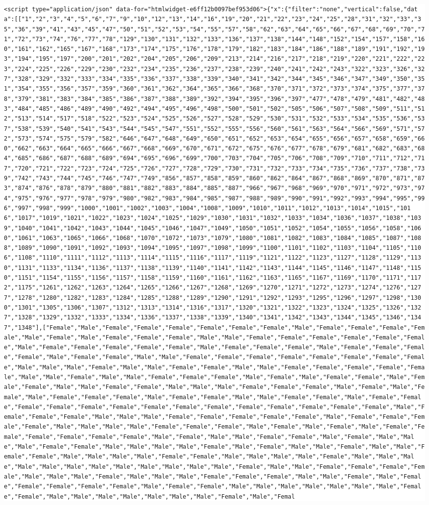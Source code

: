 ```{=html}
<script type="application/json" data-for="htmlwidget-e6ff12b0097bef953d06">{"x":{"filter":"none","vertical":false,"data":[["1","2","3","4","5","6","7","9","10","12","13","14","16","19","20","21","22","23","24","25","28","31","32","33","35","36","39","41","43","45","47","50","51","52","53","54","55","57","58","62","63","64","65","66","67","68","69","70","71","72","73","74","76","77","78","129","130","131","132","133","136","137","138","144","148","152","154","157","158","160","161","162","165","167","168","173","174","175","176","178","179","182","183","184","186","188","189","191","192","193","194","195","197","200","201","202","204","205","206","209","213","214","216","217","218","219","220","221","222","223","224","225","226","229","230","232","234","235","236","237","238","239","240","241","242","243","322","323","326","327","328","329","332","333","334","335","336","337","338","339","340","341","342","344","345","346","347","349","350","351","354","355","356","357","359","360","361","362","364","365","366","368","370","371","372","373","374","375","377","378","379","381","383","384","385","386","387","388","389","392","394","395","396","397","477","478","479","481","482","483","484","485","486","489","490","492","494","495","496","498","500","501","502","505","506","507","508","509","511","512","513","514","517","518","522","523","524","525","526","527","528","529","530","531","532","533","534","535","536","537","538","539","540","541","543","544","545","547","551","552","555","556","560","561","563","564","566","569","571","572","573","574","575","579","582","646","647","648","649","650","651","652","653","654","655","656","657","658","659","660","662","663","664","665","666","667","668","669","670","671","672","675","676","677","678","679","681","682","683","684","685","686","687","688","689","694","695","696","699","700","703","704","705","706","708","709","710","711","712","717","720","721","722","723","724","725","726","727","728","729","730","731","732","733","734","735","736","737","738","739","742","743","744","745","746","747","749","856","857","858","859","860","862","864","867","868","869","870","871","873","874","876","878","879","880","881","882","883","884","885","887","966","967","968","969","970","971","972","973","974","975","976","977","978","979","980","982","983","984","985","987","988","989","990","991","992","993","994","995","996","997","998","999","1000","1001","1002","1003","1004","1008","1009","1010","1011","1012","1013","1014","1015","1016","1017","1019","1021","1022","1023","1024","1025","1029","1030","1031","1032","1033","1034","1036","1037","1038","1039","1040","1041","1042","1043","1044","1045","1046","1047","1049","1050","1051","1052","1054","1055","1056","1058","1060","1061","1063","1065","1066","1068","1070","1072","1073","1079","1080","1081","1082","1083","1084","1085","1087","1088","1089","1090","1091","1092","1093","1094","1095","1097","1098","1099","1100","1101","1102","1103","1104","1105","1106","1108","1110","1111","1112","1113","1114","1115","1116","1117","1119","1121","1122","1123","1127","1128","1129","1130","1131","1133","1134","1136","1137","1138","1139","1140","1141","1142","1143","1144","1145","1146","1147","1148","1150","1151","1154","1155","1156","1157","1158","1159","1160","1161","1162","1163","1165","1167","1169","1170","1171","1172","1175","1261","1262","1263","1264","1265","1266","1267","1268","1269","1270","1271","1272","1273","1274","1276","1277","1278","1280","1282","1283","1284","1285","1288","1289","1290","1291","1292","1293","1295","1296","1297","1298","1300","1301","1305","1306","1307","1312","1313","1314","1316","1317","1320","1321","1322","1323","1324","1325","1326","1327","1328","1329","1332","1333","1334","1336","1337","1338","1339","1340","1341","1342","1343","1344","1345","1346","1347","1348"],["Female","Male","Female","Female","Female","Female","Female","Female","Male","Female","Female","Female","Female","Male","Female","Male","Female","Female","Female","Male","Male","Female","Female","Female","Female","Female","Female","Male","Female","Female","Female","Female","Female","Male","Female","Female","Female","Male","Female","Female","Female","Female","Male","Female","Female","Male","Male","Female","Female","Female","Female","Female","Female","Female","Female","Male","Male","Male","Female","Male","Male","Female","Female","Male","Male","Female","Female","Female","Female","Female","Male","Male","Female","Male","Male","Female","Female","Female","Male","Female","Male","Female","Female","Male","Female","Female","Male","Male","Female","Female","Male","Male","Male","Female","Female","Female","Male","Female","Male","Female","Male","Female","Female","Female","Male","Female","Female","Male","Male","Female","Female","Male","Female","Female","Female","Female","Female","Female","Female","Female","Female","Female","Female","Female","Female","Female","Male","Female","Female","Female","Male","Male","Male","Female","Female","Female","Female","Female","Male","Female","Female","Female","Female","Male","Male","Male","Male","Female","Female","Female","Male","Female","Male","Female","Male","Female","Female","Female","Female","Female","Female","Male","Female","Male","Male","Female","Female","Male","Female","Male","Male","Male","Female","Female","Male","Male","Male","Male","Female","Male","Female","Male","Male","Female","Male","Male","Female","Female","Male","Male","Male","Male","Female","Female","Male","Male","Male","Male","Female","Male","Male","Male","Male","Male","Male","Male","Male","Male","Male","Male","Male","Female","Male","Male","Female","Female","Female","Female","Male","Male","Male","Female","Male","Male","Male","Female","Female","Female","Male","Male","Female","Male","Female","Female","Female","Female","Female","Male","Female","Female","Male","Male","Male","Male","Male","Male","Male","Female","Female","Male","Male","Male","Male","Male","Male","Male","Female","Male","Femal
```